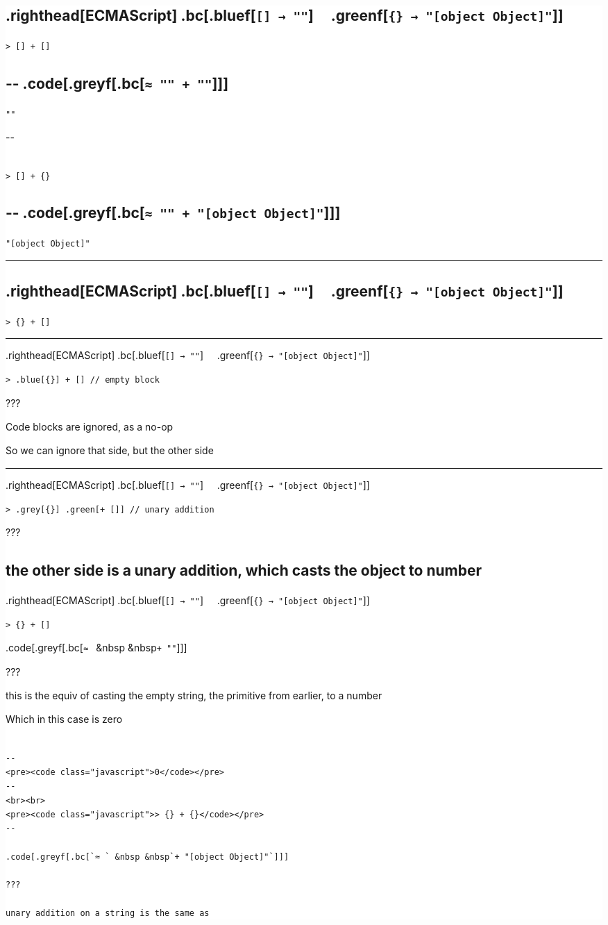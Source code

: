 .righthead[ECMAScript]
.bc[.bluef[`[] → ""`] &nbsp; &nbsp; .greenf[`{} → "[object Object]"`]]
--
<pre><code class="javascript">> [] + []</code></pre>
--
.code[.greyf[.bc[`≈ "" + ""`]]]
--
<pre><code class="javascript">""</code></pre>
--
<br><br>
<pre><code class="javascript">> [] + {}</code></pre>
--
.code[.greyf[.bc[`≈ "" + "[object Object]"`]]]
--
<pre><code class="javascript">"[object Object]"</code></pre>

---
.righthead[ECMAScript]
.bc[.bluef[`[] → ""`] &nbsp; &nbsp; .greenf[`{} → "[object Object]"`]]
--
<pre><code class="javascript">> {} + []</code></pre>
---
.righthead[ECMAScript]
.bc[.bluef[`[] → ""`] &nbsp; &nbsp; .greenf[`{} → "[object Object]"`]]
<pre><code class="javascript">> .blue[{}] + [] // empty block</code></pre>


???

Code blocks are ignored, as a no-op

So we can ignore that side, but the other side

---
.righthead[ECMAScript]
.bc[.bluef[`[] → ""`] &nbsp; &nbsp; .greenf[`{} → "[object Object]"`]]
<pre><code class="javascript">> .grey[{}] .green[+ []] // unary addition</code></pre>


???

the other side is a unary addition, which casts the object to number
---
.righthead[ECMAScript]
.bc[.bluef[`[] → ""`] &nbsp; &nbsp; .greenf[`{} → "[object Object]"`]]
<pre><code class="javascript">> {} + []</code></pre>
.code[.greyf[.bc[`≈ ` &nbsp &nbsp`+ ""`]]]

???

this is the equiv of casting the empty string, the primitive from earlier, to a number

Which in this case is zero

~~~~~~~~~~~~

--
<pre><code class="javascript">0</code></pre>
--
<br><br>
<pre><code class="javascript">> {} + {}</code></pre>
--

.code[.greyf[.bc[`≈ ` &nbsp &nbsp`+ "[object Object]"`]]]

???

unary addition on a string is the same as

~~~~~~~~~~~~
